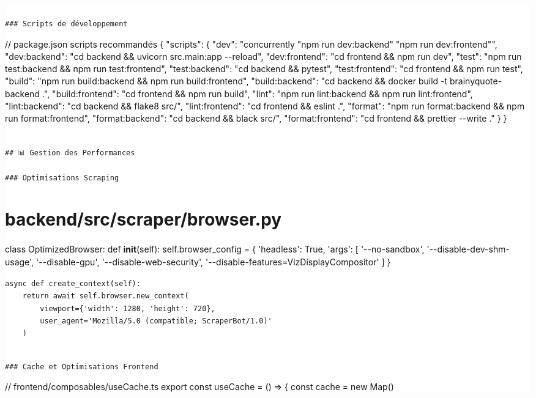 ```

### Scripts de développement

```
// package.json scripts recommandés
{
  "scripts": {
    "dev": "concurrently \"npm run dev:backend\" \"npm run dev:frontend\"",
    "dev:backend": "cd backend && uvicorn src.main:app --reload",
    "dev:frontend": "cd frontend && npm run dev",
    "test": "npm run test:backend && npm run test:frontend",
    "test:backend": "cd backend && pytest",
    "test:frontend": "cd frontend && npm run test",
    "build": "npm run build:backend && npm run build:frontend",
    "build:backend": "cd backend && docker build -t brainyquote-backend .",
    "build:frontend": "cd frontend && npm run build",
    "lint": "npm run lint:backend && npm run lint:frontend",
    "lint:backend": "cd backend && flake8 src/",
    "lint:frontend": "cd frontend && eslint .",
    "format": "npm run format:backend && npm run format:frontend",
    "format:backend": "cd backend && black src/",
    "format:frontend": "cd frontend && prettier --write ."
  }
}
```

## 📊 Gestion des Performances

### Optimisations Scraping

```
# backend/src/scraper/browser.py
class OptimizedBrowser:
    def __init__(self):
        self.browser_config = {
            'headless': True,
            'args': [
                '--no-sandbox',
                '--disable-dev-shm-usage',
                '--disable-gpu',
                '--disable-web-security',
                '--disable-features=VizDisplayCompositor'
            ]
        }

    async def create_context(self):
        return await self.browser.new_context(
            viewport={'width': 1280, 'height': 720},
            user_agent='Mozilla/5.0 (compatible; ScraperBot/1.0)'
        )
```

### Cache et Optimisations Frontend

```
// frontend/composables/useCache.ts
export const useCache = () => {
  const cache = new Map()
